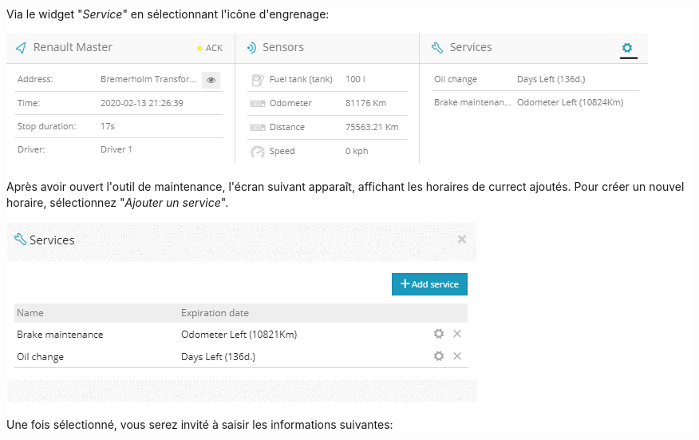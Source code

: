 Via le widget "*Service*" en sélectionnant l'icône d'engrenage:

<img src="_image/maitenancevia.png" alt="maitenancevia" width="auto">

Après avoir ouvert l'outil de maintenance, l'écran suivant apparaît, affichant les horaires de currect ajoutés. Pour créer un nouvel horaire, sélectionnez "*Ajouter un service*".

<img src="_image/maintservices.png" alt="maintservices" width="auto">

Une fois sélectionné, vous serez invité à saisir les informations suivantes:
